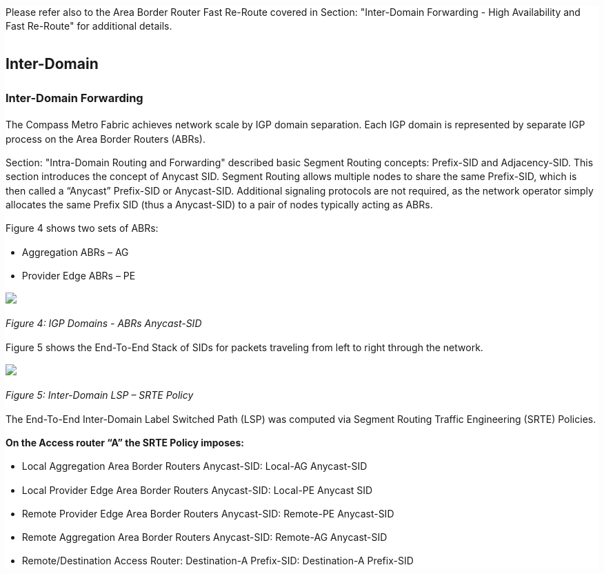 Please refer also to the Area Border Router Fast Re-Route covered in
Section: "Inter-Domain Forwarding - High Availability and Fast Re-Route" for additional details.

## Inter-Domain
    
### Inter-Domain Forwarding

The Compass Metro Fabric achieves network scale by IGP domain
separation. Each IGP domain is represented by separate IGP process on
the Area Border Routers (ABRs).

Section: "Intra-Domain Routing and Forwarding" described basic Segment Routing concepts: Prefix-SID and
Adjacency-SID. This section introduces the concept of Anycast SID.
Segment Routing allows multiple nodes to share the same Prefix-SID,
which is then called a “Anycast” Prefix-SID or Anycast-SID. Additional
signaling protocols are not required, as the network operator simply
allocates the same Prefix SID (thus a Anycast-SID) to a pair of nodes
typically acting as ABRs.

Figure 4 shows two sets of ABRs:

  - Aggregation ABRs – AG

  - Provider Edge ABRs – PE

![]({{site.baseurl}}/images/cmf-hld/image6.png)

_Figure 4: IGP Domains - ABRs Anycast-SID_

Figure 5 shows the End-To-End Stack of SIDs for packets traveling from
left to right through the
network.

![]({{site.baseurl}}/images/cmf-hld/image7.png)

_Figure 5: Inter-Domain LSP – SRTE Policy_

The End-To-End Inter-Domain Label Switched Path (LSP) was computed via
Segment Routing Traffic Engineering (SRTE) Policies.

**On the Access router “A” the SRTE Policy imposes:**

  - Local Aggregation Area Border Routers Anycast-SID: Local-AG
    Anycast-SID

  - Local Provider Edge Area Border Routers Anycast-SID: Local-PE
    Anycast SID

  - Remote Provider Edge Area Border Routers Anycast-SID: Remote-PE
    Anycast-SID

  - Remote Aggregation Area Border Routers Anycast-SID: Remote-AG
    Anycast-SID

  - Remote/Destination Access Router: Destination-A Prefix-SID:
    Destination-A Prefix-SID
